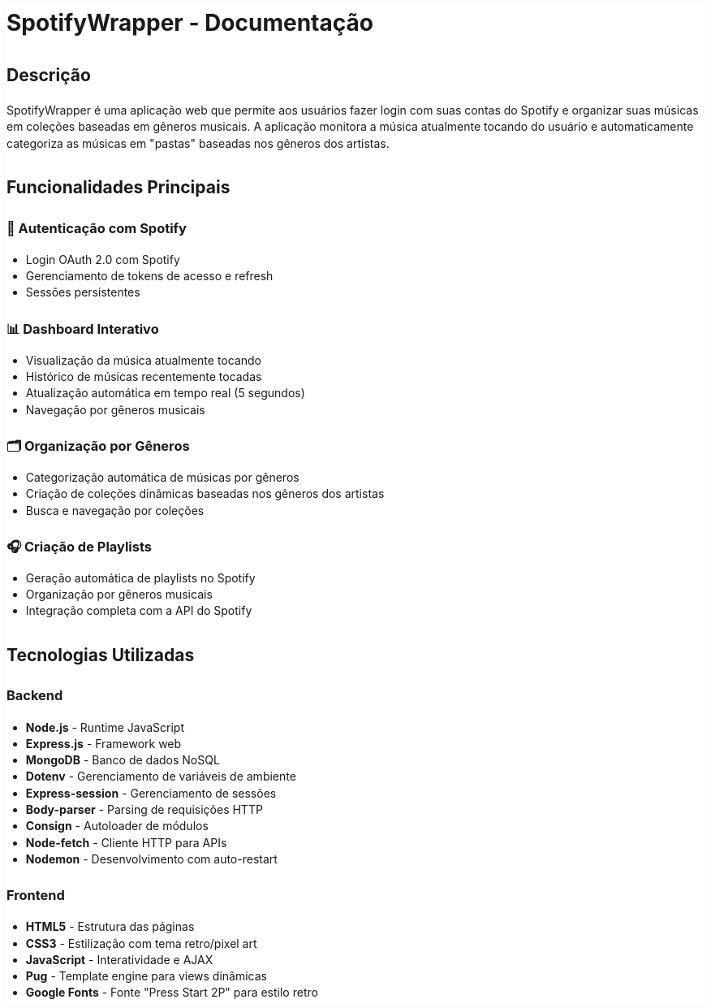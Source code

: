 # SpotifyWrapper - Documentação

## Descrição

SpotifyWrapper é uma aplicação web que permite aos usuários fazer login com suas contas do Spotify e organizar suas músicas em coleções baseadas em gêneros musicais. A aplicação monitora a música atualmente tocando do usuário e automaticamente categoriza as músicas em "pastas" baseadas nos gêneros dos artistas.

## Funcionalidades Principais

### 🎵 Autenticação com Spotify
- Login OAuth 2.0 com Spotify
- Gerenciamento de tokens de acesso e refresh
- Sessões persistentes

### 📊 Dashboard Interativo
- Visualização da música atualmente tocando
- Histórico de músicas recentemente tocadas
- Atualização automática em tempo real (5 segundos)
- Navegação por gêneros musicais

### 🗂️ Organização por Gêneros
- Categorização automática de músicas por gêneros
- Criação de coleções dinâmicas baseadas nos gêneros dos artistas
- Busca e navegação por coleções

### 🎧 Criação de Playlists
- Geração automática de playlists no Spotify
- Organização por gêneros musicais
- Integração completa com a API do Spotify

## Tecnologias Utilizadas

### Backend
- **Node.js** - Runtime JavaScript
- **Express.js** - Framework web
- **MongoDB** - Banco de dados NoSQL
- **Dotenv** - Gerenciamento de variáveis de ambiente
- **Express-session** - Gerenciamento de sessões
- **Body-parser** - Parsing de requisições HTTP
- **Consign** - Autoloader de módulos
- **Node-fetch** - Cliente HTTP para APIs
- **Nodemon** - Desenvolvimento com auto-restart

### Frontend
- **HTML5** - Estrutura das páginas
- **CSS3** - Estilização com tema retro/pixel art
- **JavaScript** - Interatividade e AJAX
- **Pug** - Template engine para views dinâmicas
- **Google Fonts** - Fonte "Press Start 2P" para estilo retro

